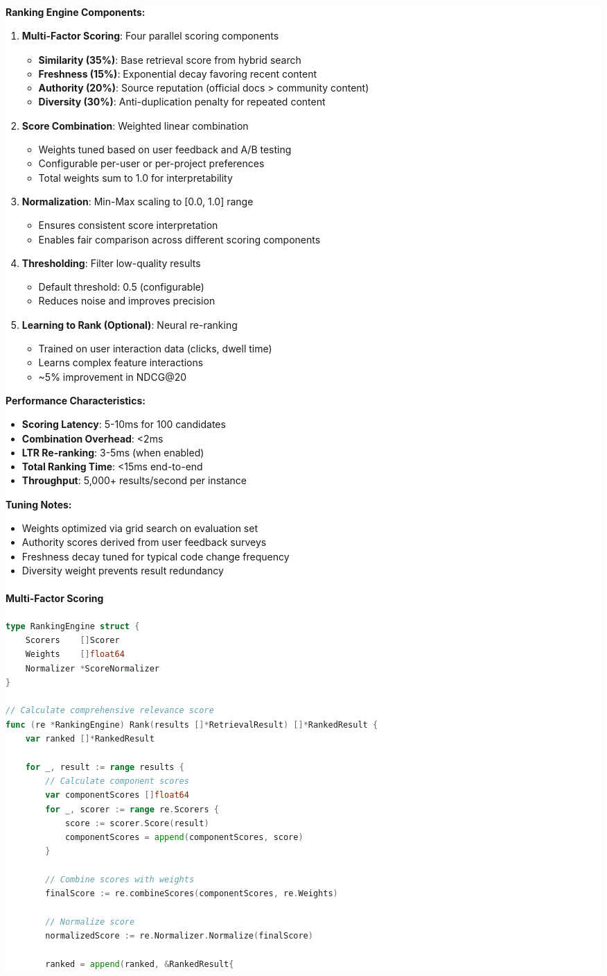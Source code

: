 **Ranking Engine Components:**

1. **Multi-Factor Scoring**: Four parallel scoring components
   - **Similarity (35%)**: Base retrieval score from hybrid search
   - **Freshness (15%)**: Exponential decay favoring recent content
   - **Authority (20%)**: Source reputation (official docs > community content)
   - **Diversity (30%)**: Anti-duplication penalty for repeated content

2. **Score Combination**: Weighted linear combination
   - Weights tuned based on user feedback and A/B testing
   - Configurable per-user or per-project preferences
   - Total weights sum to 1.0 for interpretability

3. **Normalization**: Min-Max scaling to [0.0, 1.0] range
   - Ensures consistent score interpretation
   - Enables fair comparison across different scoring components

4. **Thresholding**: Filter low-quality results
   - Default threshold: 0.5 (configurable)
   - Reduces noise and improves precision

5. **Learning to Rank (Optional)**: Neural re-ranking
   - Trained on user interaction data (clicks, dwell time)
   - Learns complex feature interactions
   - ~5% improvement in NDCG@20

**Performance Characteristics:**
- **Scoring Latency**: 5-10ms for 100 candidates
- **Combination Overhead**: <2ms
- **LTR Re-ranking**: 3-5ms (when enabled)
- **Total Ranking Time**: <15ms end-to-end
- **Throughput**: 5,000+ results/second per instance

**Tuning Notes:**
- Weights optimized via grid search on evaluation set
- Authority scores derived from user feedback surveys
- Freshness decay tuned for typical code change frequency
- Diversity weight prevents result redundancy

#### Multi-Factor Scoring

```go
type RankingEngine struct {
    Scorers    []Scorer
    Weights    []float64
    Normalizer *ScoreNormalizer
}

// Calculate comprehensive relevance score
func (re *RankingEngine) Rank(results []*RetrievalResult) []*RankedResult {
    var ranked []*RankedResult

    for _, result := range results {
        // Calculate component scores
        var componentScores []float64
        for _, scorer := range re.Scorers {
            score := scorer.Score(result)
            componentScores = append(componentScores, score)
        }

        // Combine scores with weights
        finalScore := re.combineScores(componentScores, re.Weights)

        // Normalize score
        normalizedScore := re.Normalizer.Normalize(finalScore)

        ranked = append(ranked, &RankedResult{
```